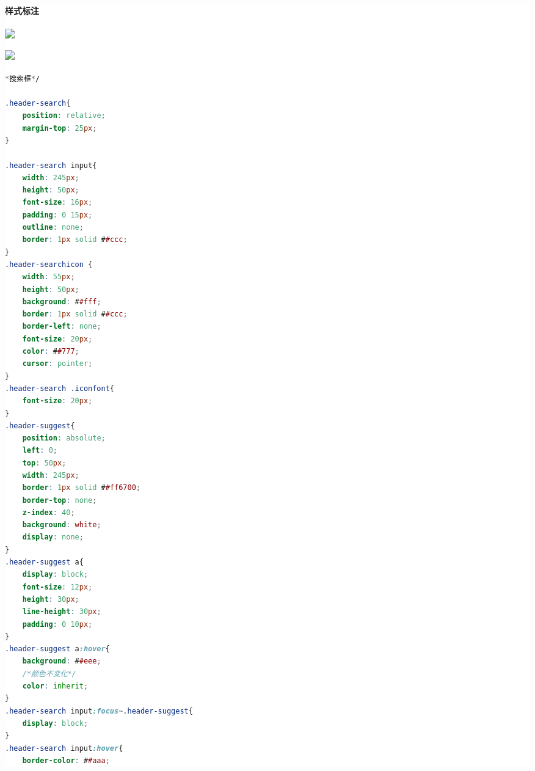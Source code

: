 #### 样式标注

![](http://mdrs.yuanjin.tech/img/2021-11-29-16381745533786.jpg)

![](https://cdn.jsdelivr.net/gh/xiaou61/pictures/2021-11-29-16381733137275.jpg)

```css
*搜索框*/

.header-search{
    position: relative;
    margin-top: 25px;
}

.header-search input{
    width: 245px;
    height: 50px;
    font-size: 16px;
    padding: 0 15px;
    outline: none;
    border: 1px solid ##ccc;
}
.header-searchicon {
    width: 55px;
    height: 50px;
    background: ##fff;
    border: 1px solid ##ccc;
    border-left: none;
    font-size: 20px;
    color: ##777;
    cursor: pointer;
}
.header-search .iconfont{
    font-size: 20px;
}
.header-suggest{
    position: absolute;
    left: 0;
    top: 50px;
    width: 245px;
    border: 1px solid ##ff6700;
    border-top: none;
    z-index: 40;
    background: white;
    display: none;
}
.header-suggest a{
    display: block;
    font-size: 12px;
    height: 30px;
    line-height: 30px;
    padding: 0 10px;
}
.header-suggest a:hover{
    background: ##eee;
    /*颜色不变化*/
    color: inherit;
}
.header-search input:focus~.header-suggest{
    display: block;
}
.header-search input:hover{
    border-color: ##aaa;
```